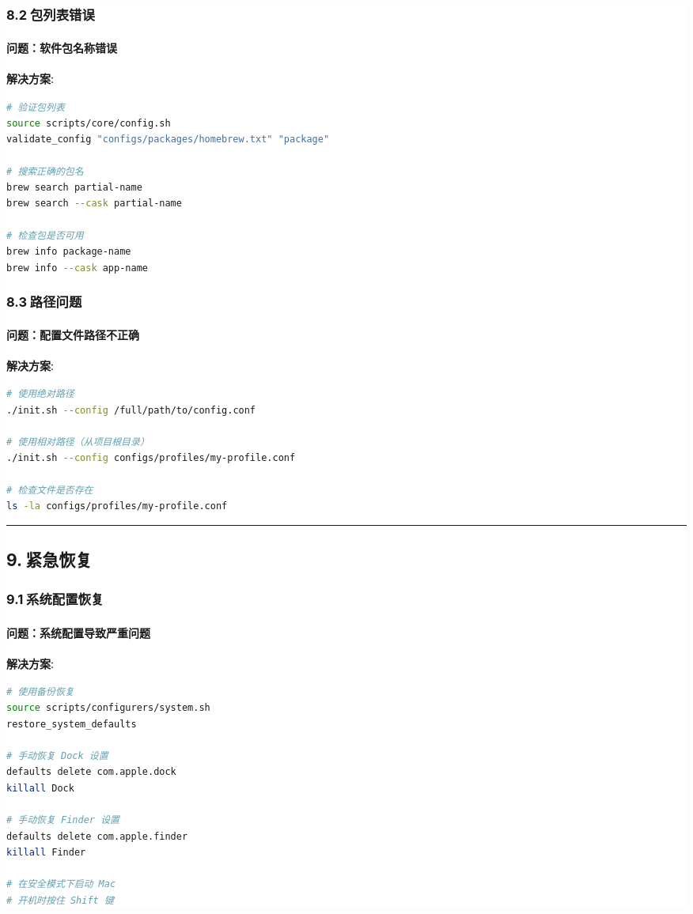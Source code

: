 ### 8.2 包列表错误

#### 问题：软件包名称错误
**解决方案**:
```bash
# 验证包列表
source scripts/core/config.sh
validate_config "configs/packages/homebrew.txt" "package"

# 搜索正确的包名
brew search partial-name
brew search --cask partial-name

# 检查包是否可用
brew info package-name
brew info --cask app-name
```

### 8.3 路径问题

#### 问题：配置文件路径不正确
**解决方案**:
```bash
# 使用绝对路径
./init.sh --config /full/path/to/config.conf

# 使用相对路径（从项目根目录）
./init.sh --config configs/profiles/my-profile.conf

# 检查文件是否存在
ls -la configs/profiles/my-profile.conf
```

---

## 9. 紧急恢复

### 9.1 系统配置恢复

#### 问题：系统配置导致严重问题
**解决方案**:
```bash
# 使用备份恢复
source scripts/configurers/system.sh
restore_system_defaults

# 手动恢复 Dock 设置
defaults delete com.apple.dock
killall Dock

# 手动恢复 Finder 设置
defaults delete com.apple.finder
killall Finder

# 在安全模式下启动 Mac
# 开机时按住 Shift 键
```
